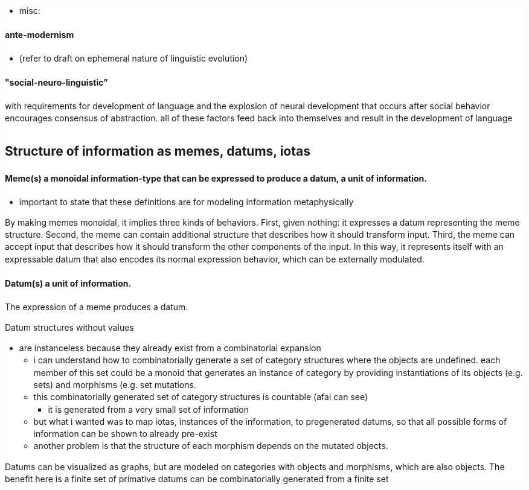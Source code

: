   - misc:

#### ante-modernism

- (refer to draft on ephemeral nature of linguistic evolution)

#### "social-neuro-linguistic"

with requirements for development of language and the explosion of
neural development that occurs after social behavior encourages
consensus of abstraction. all of these factors feed back into
themselves and result in the development of language


## Structure of information as memes, datums, iotas

#### **Meme(s)** a monoidal information-type that can be expressed to produce a datum, a unit of information.

- important to state that these definitions are for modeling
  information metaphysically

By making memes monoidal, it implies three kinds of behaviors. First,
given nothing: it expresses a datum representing the meme structure.
Second, the meme can contain additional structure that describes how
it should transform input. Third, the meme can accept input that
describes how it should transform the other components of the
input. In this way, it represents itself with an expressable datum
that also encodes its normal expression behavior, which can be
externally modulated.

#### **Datum(s)** a unit of information.

The expression of a meme produces a datum.

Datum structures without values

- are instanceless because they already exist from a combinatorial
  expansion
  - i can understand how to combinatorially generate a set of category
    structures where the objects are undefined. each member of this
    set could be a monoid that generates an instance of category by
    providing instantiations of its objects (e.g. sets) and morphisms
    (e.g. set mutations.
  - this combinatorially generated set of category structures is
    countable (afai can see)
    - it is generated from a very small set of information
  - but what i wanted was to map iotas, instances of the information,
    to pregenerated datums, so that all possible forms of information
    can be shown to already pre-exist
  - another problem is that the structure of each morphism depends on
    the mutated objects.

Datums can be visualized as graphs, but are modeled on categories with
objects and morphisms, which are also objects. The benefit here is a
finite set of primative datums can be combinatorially generated from a
finite set
